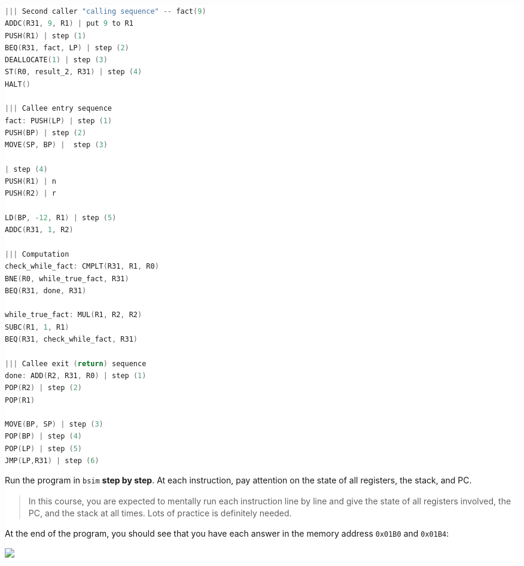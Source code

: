 ```cpp
||| Second caller "calling sequence" -- fact(9)
ADDC(R31, 9, R1) | put 9 to R1 
PUSH(R1) | step (1) 
BEQ(R31, fact, LP) | step (2) 
DEALLOCATE(1) | step (3) 
ST(R0, result_2, R31) | step (4) 
HALT()

||| Callee entry sequence
fact: PUSH(LP) | step (1) 
PUSH(BP) | step (2) 
MOVE(SP, BP) |  step (3) 

| step (4) 
PUSH(R1) | n
PUSH(R2) | r

LD(BP, -12, R1) | step (5) 
ADDC(R31, 1, R2)

||| Computation 
check_while_fact: CMPLT(R31, R1, R0)
BNE(R0, while_true_fact, R31)	
BEQ(R31, done, R31)

while_true_fact: MUL(R1, R2, R2)	
SUBC(R1, 1, R1)	
BEQ(R31, check_while_fact, R31)	

||| Callee exit (return) sequence
done: ADD(R2, R31, R0) | step (1)
POP(R2) | step (2) 
POP(R1) 

MOVE(BP, SP) | step (3) 
POP(BP) | step (4) 
POP(LP) | step (5) 
JMP(LP,R31) | step (6) 
```

Run the program in `bsim` **step by step**. At each instruction, pay attention on the state of all registers, the stack, and PC. 

> In this course, you are expected to mentally run each instruction line by line and give the state of all registers involved, the PC, and the stack at all times. Lots of practice is definitely needed. 

At the end of the program, you should see that you have each answer in the memory address `0x01B0` and `0x01B4`:

<img src="https://dropbox.com/s/g7l4l0tkcyl08jj/mem_Res.png?raw=1" class="center_seventy" >
